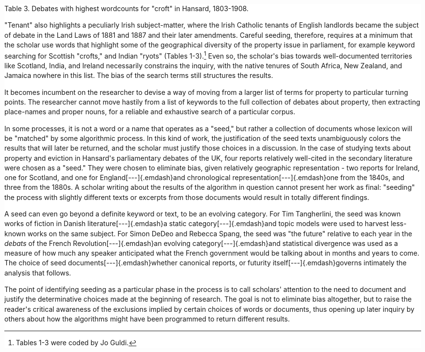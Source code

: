 Table 3. Debates with highest wordcounts for "croft" in Hansard,
1803-1908.

"Tenant" also highlights a peculiarly Irish subject-matter, where the
Irish Catholic tenants of English landlords became the subject of debate
in the Land Laws of 1881 and 1887 and their later amendments. Careful
seeding, therefore, requires at a minimum that the scholar use words
that highlight some of the geographical diversity of the property issue
in parliament, for example keyword searching for Scottish "crofts," and
Indian "ryots" (Tables 1-3).[^24] Even so, the scholar's bias towards
well-documented territories like Scotland, India, and Ireland
necessarily constrains the inquiry, with the native tenures of South
Africa, New Zealand, and Jamaica nowhere in this list. The bias of the
search terms still structures the results.

It becomes incumbent on the researcher to devise a way of moving from a
larger list of terms for property to particular turning points. The
researcher cannot move hastily from a list of keywords to the full
collection of debates about property, then extracting place-names and
proper nouns, for a reliable and exhaustive search of a particular
corpus.

In some processes, it is not a word or a name that operates as a "seed,"
but rather a collection of documents whose lexicon will be "matched" by
some algorithmic process. In this kind of work, the justification of the
seed texts unambiguously colors the results that will later be returned,
and the scholar must justify those choices in a discussion. In the case
of studying texts about property and eviction in Hansard's parliamentary
debates of the UK, four reports relatively well-cited in the secondary
literature were chosen as a "seed." They were chosen to eliminate bias,
given relatively geographic representation - two reports for Ireland,
one for Scotland, and one for England[---]{.emdash}and chronological
representation[---]{.emdash}one from the 1840s, and three from the
1880s. A scholar writing about the results of the algorithm in question
cannot present her work as final: "seeding" the process with slightly
different texts or excerpts from those documents would result in totally
different findings.

A seed can even go beyond a definite keyword or text, to be an evolving
category. For Tim Tangherlini, the seed was known works of fiction in
Danish literature[---]{.emdash}a static category[---]{.emdash}and topic
models were used to harvest less-known works on the same subject. For
Simon DeDeo and Rebecca Spang, the seed was "the future" relative to
each year in the *debats* of the French Revolution[---]{.emdash}an
evolving category[---]{.emdash}and statistical divergence was used as a
measure of how much any speaker anticipated what the French government
would be talking about in months and years to come. The choice of seed
documents[---]{.emdash}whether canonical reports, or futurity
itself[---]{.emdash}governs intimately the analysis that follows.

The point of identifying seeding as a particular phase in the process is
to call scholars' attention to the need to document and justify the
determinative choices made at the beginning of research. The goal is not
to eliminate bias altogether, but to raise the reader's critical
awareness of the exclusions implied by certain choices of words or
documents, thus opening up later inquiry by others about how the
algorithms might have been programmed to return different results.


[^1]: The research documented in this article was graciously supported
[^2]: Eric Stokes, *The English Utilitarians and India* (Oxford:
[^3]: Important texts include A. V. Dicey, "The Paradox of Land Law,"
[^4]: Ryan Vieira, *Time and Politics* (Oxford: Oxford University Press,
[^5]: Figures 1-3 were coded by Jo Guldi.
[^6]: Daniel Shore, *Cyberformalism: Histories of Linguistic Forms in
[^7]: For instance, Kellen Funk and Lincoln A. Mullen, \"[The Spine of
[^8]: For instance, Roopika Risam, "Beyond the Margins:
[^9]: The virtues of this expansive contextual reading, broad sifting of
[^10]: An excellent recent example being Seth Koven, *The Matchgirl and
[^11]: Ronald Robinson, John Gallagher, and Alice Denny, *Africa and the
[^12]: Gheorghe Muresan and David J. Harper, \"[Topic Modeling for
[^13]: John Unsworth, "Scholarly Primitives: what methods do humanities
[^14]: Karen Spärck Jones, ["A Statistical Interpretation of Term
[^15]: Klein and Eisenstein, \"[Reading Thomas Jefferson with
[^16]: For instance, Nina Tahmasebi and others have investigated more
[^17]: Ethan Kleinberg, Joan Wallach Scott, Gary Wilder, *Theses on
[^18]: Peter Mandler, "Introduction," in Mandler, ed., *Liberty and
[^19]: Frederick W. Gibbs and Daniel J. Cohen, "A Conversation with
[^20]: Tangherlini and Leonard, \"[Trawling in the Sea of the Great
[^21]: Mark Algee-Hewitt et al., [*Canon/Archive: Large-Scale Dynamics
[^22]: Timothy R. Tangherlini and Peter Leonard, \"[Trawling in the Sea
[^23]: Luke Blaxill, \"[Quantifying the Language of British
[^24]: Tables 1-3 were coded by Jo Guldi.
[^25]: David J. Newman and Sharon Block, "Probabilistic Topic
[^26]: Table 4 was developed by Jo Guldi on the basis of an interface
[^27]: Tangherlini and Leonard, \"[Trawling in the Sea of the Great
[^28]: Roe and Gladstone winnow the rhetorical from substantive by
[^29]: Alix Rule, Jean-Philippe Cointet, and Peter S. Bearman,
[^30]: Ryan Heuser, "Word Vectors in the Eighteenth Century, Episode 1:
[^31]: Alexander T. J. Barron et al., \"[Individuals, Institutions, and
[^32]: The *philentropy* package in R collects at least twenty
[^33]: Figures 3-4 were coded by Ashley Lee of Brown Data Science.
[^34]: George E. P. Box, "Science and Statistics," *Journal of the
[^35]: James A. Evans and Pedro Aceves, \"[Machine Translation: Mining
[^36]: Richard Jean So, "'All Models are Wrong,'" *PMLA* 132.3 (2017),
[^37]: Eric P. S. Baumer et al., \"[Comparing Grounded Theory and Topic
[^38]: Donna Haraway, \"[Situated Knowledges: The Science Question in